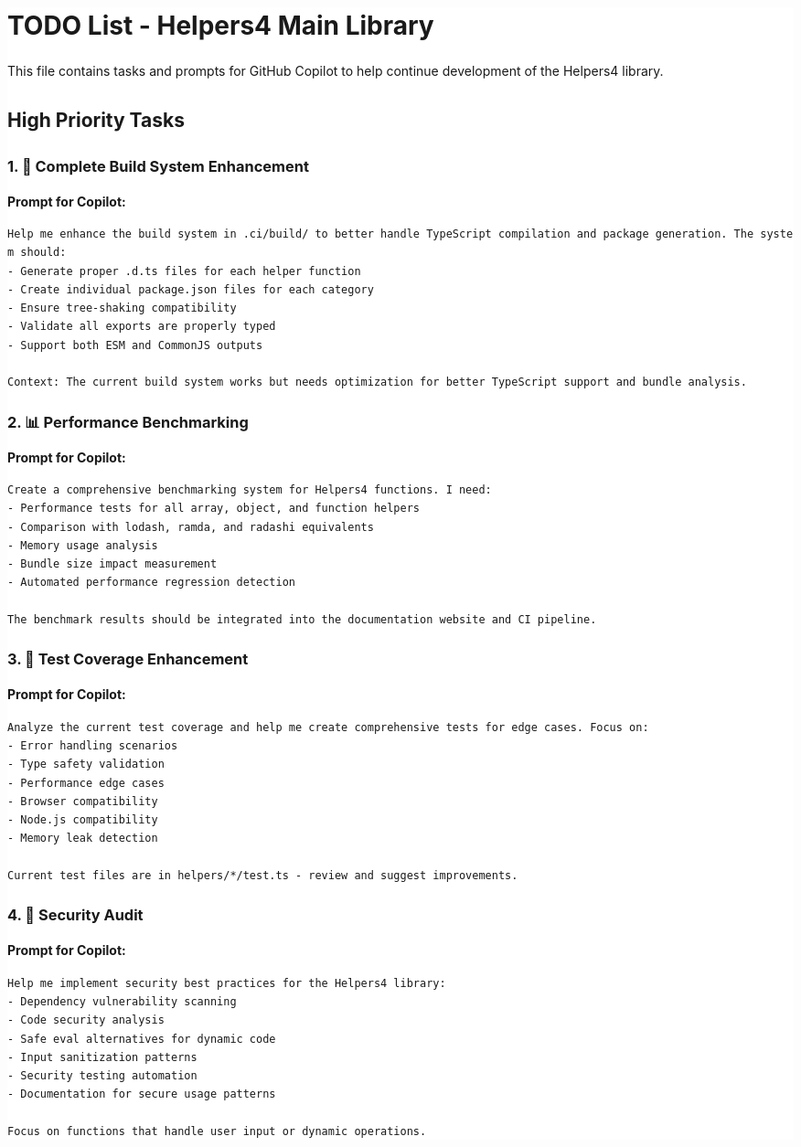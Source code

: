 # TODO List - Helpers4 Main Library

This file contains tasks and prompts for GitHub Copilot to help continue development of the Helpers4 library.

## High Priority Tasks

### 1. 🔄 Complete Build System Enhancement
**Prompt for Copilot:**
```
Help me enhance the build system in .ci/build/ to better handle TypeScript compilation and package generation. The system should:
- Generate proper .d.ts files for each helper function
- Create individual package.json files for each category
- Ensure tree-shaking compatibility
- Validate all exports are properly typed
- Support both ESM and CommonJS outputs

Context: The current build system works but needs optimization for better TypeScript support and bundle analysis.
```

### 2. 📊 Performance Benchmarking
**Prompt for Copilot:**
```
Create a comprehensive benchmarking system for Helpers4 functions. I need:
- Performance tests for all array, object, and function helpers
- Comparison with lodash, ramda, and radashi equivalents
- Memory usage analysis
- Bundle size impact measurement
- Automated performance regression detection

The benchmark results should be integrated into the documentation website and CI pipeline.
```

### 3. 🧪 Test Coverage Enhancement
**Prompt for Copilot:**
```
Analyze the current test coverage and help me create comprehensive tests for edge cases. Focus on:
- Error handling scenarios
- Type safety validation
- Performance edge cases
- Browser compatibility
- Node.js compatibility
- Memory leak detection

Current test files are in helpers/*/test.ts - review and suggest improvements.
```

### 4. 🔐 Security Audit
**Prompt for Copilot:**
```
Help me implement security best practices for the Helpers4 library:
- Dependency vulnerability scanning
- Code security analysis
- Safe eval alternatives for dynamic code
- Input sanitization patterns
- Security testing automation
- Documentation for secure usage patterns

Focus on functions that handle user input or dynamic operations.
```
